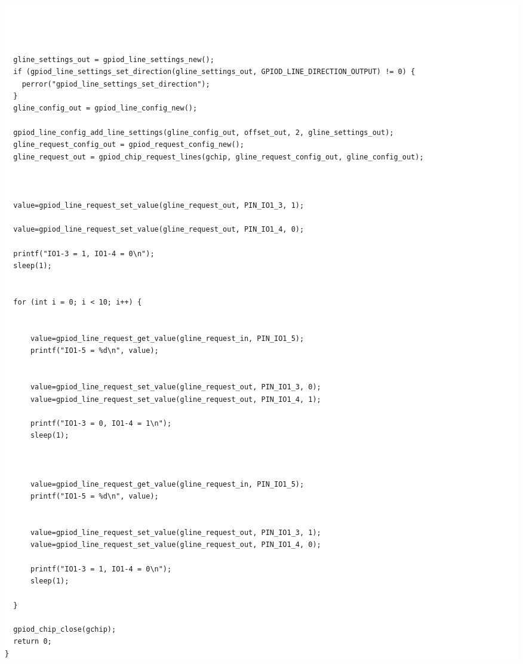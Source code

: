 ```shell




  gline_settings_out = gpiod_line_settings_new();
  if (gpiod_line_settings_set_direction(gline_settings_out, GPIOD_LINE_DIRECTION_OUTPUT) != 0) {
    perror("gpiod_line_settings_set_direction");
  }
  gline_config_out = gpiod_line_config_new();

  gpiod_line_config_add_line_settings(gline_config_out, offset_out, 2, gline_settings_out);
  gline_request_config_out = gpiod_request_config_new();
  gline_request_out = gpiod_chip_request_lines(gchip, gline_request_config_out, gline_config_out);



  value=gpiod_line_request_set_value(gline_request_out, PIN_IO1_3, 1);

  value=gpiod_line_request_set_value(gline_request_out, PIN_IO1_4, 0);

  printf("IO1-3 = 1, IO1-4 = 0\n");
  sleep(1);


  for (int i = 0; i < 10; i++) {


      value=gpiod_line_request_get_value(gline_request_in, PIN_IO1_5);
      printf("IO1-5 = %d\n", value);

      
      value=gpiod_line_request_set_value(gline_request_out, PIN_IO1_3, 0);
      value=gpiod_line_request_set_value(gline_request_out, PIN_IO1_4, 1);
   
      printf("IO1-3 = 0, IO1-4 = 1\n");
      sleep(1);



      value=gpiod_line_request_get_value(gline_request_in, PIN_IO1_5);
      printf("IO1-5 = %d\n", value);


      value=gpiod_line_request_set_value(gline_request_out, PIN_IO1_3, 1);
      value=gpiod_line_request_set_value(gline_request_out, PIN_IO1_4, 0);

      printf("IO1-3 = 1, IO1-4 = 0\n");
      sleep(1);

  }

  gpiod_chip_close(gchip);
  return 0;
}

```
